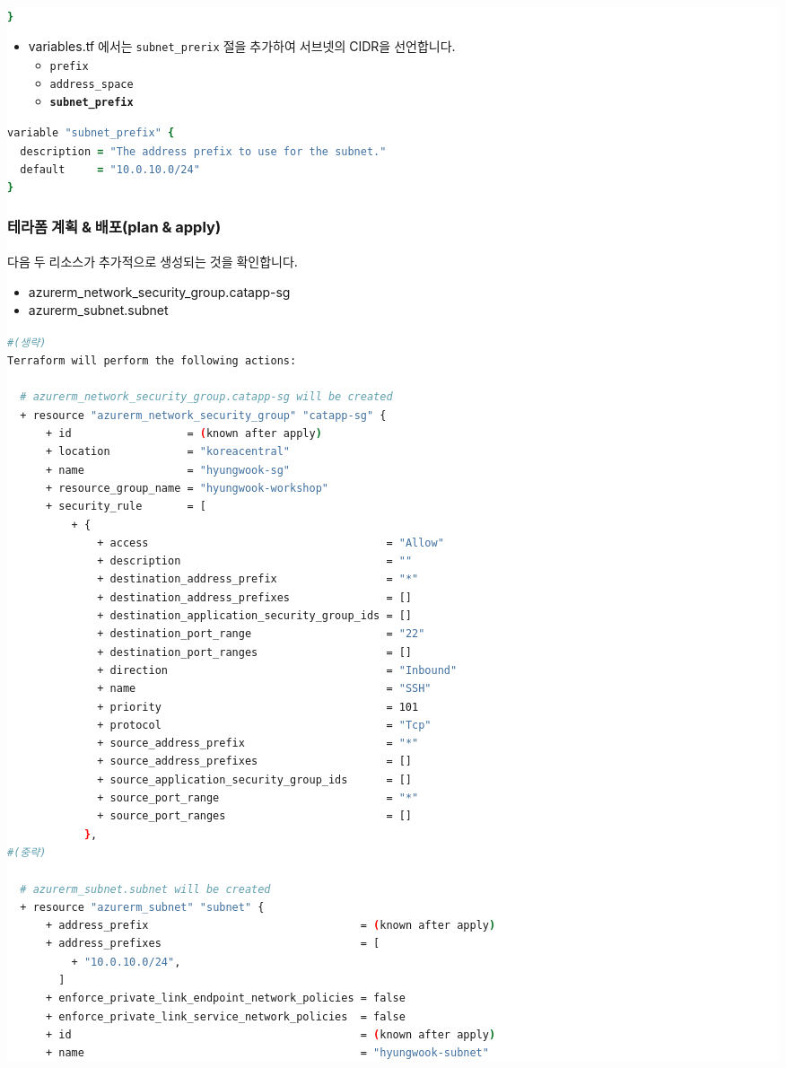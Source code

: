```ruby
}
```



- variables.tf 에서는 `subnet_prerix` 절을 추가하여 서브넷의 CIDR을 선언합니다.
  - `prefix`
  - `address_space` 
  - **`subnet_prefix`**

```ruby
variable "subnet_prefix" {
  description = "The address prefix to use for the subnet."
  default     = "10.0.10.0/24"
}
```



### 테라폼 계획 & 배포(plan & apply)

다음 두 리소스가 추가적으로 생성되는 것을 확인합니다.

- azurerm_network_security_group.catapp-sg
- azurerm_subnet.subnet

```bash
#(생략)
Terraform will perform the following actions:

  # azurerm_network_security_group.catapp-sg will be created
  + resource "azurerm_network_security_group" "catapp-sg" {
      + id                  = (known after apply)
      + location            = "koreacentral"
      + name                = "hyungwook-sg"
      + resource_group_name = "hyungwook-workshop"
      + security_rule       = [
          + {
              + access                                     = "Allow"
              + description                                = ""
              + destination_address_prefix                 = "*"
              + destination_address_prefixes               = []
              + destination_application_security_group_ids = []
              + destination_port_range                     = "22"
              + destination_port_ranges                    = []
              + direction                                  = "Inbound"
              + name                                       = "SSH"
              + priority                                   = 101
              + protocol                                   = "Tcp"
              + source_address_prefix                      = "*"
              + source_address_prefixes                    = []
              + source_application_security_group_ids      = []
              + source_port_range                          = "*"
              + source_port_ranges                         = []
            },
#(중략)            
  
  # azurerm_subnet.subnet will be created
  + resource "azurerm_subnet" "subnet" {
      + address_prefix                                 = (known after apply)
      + address_prefixes                               = [
          + "10.0.10.0/24",
        ]
      + enforce_private_link_endpoint_network_policies = false
      + enforce_private_link_service_network_policies  = false
      + id                                             = (known after apply)
      + name                                           = "hyungwook-subnet"
```